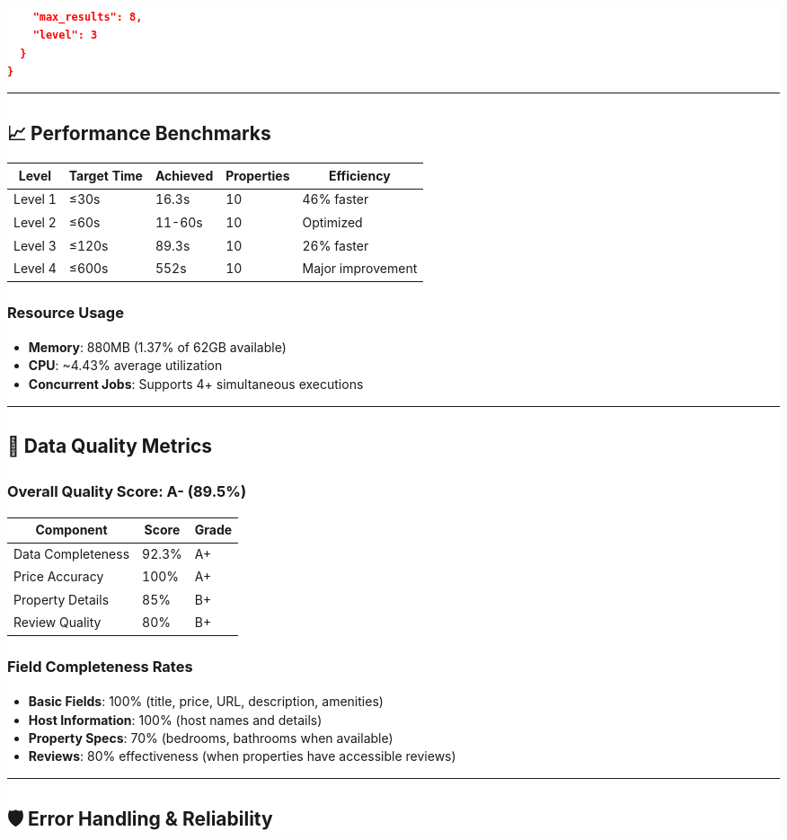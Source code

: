 ```json
    "max_results": 8,
    "level": 3
  }
}
```

---

## **📈 Performance Benchmarks**

| **Level** | **Target Time** | **Achieved** | **Properties** | **Efficiency** |
|-----------|----------------|--------------|----------------|----------------|
| Level 1   | ≤30s           | 16.3s        | 10             | 46% faster    |
| Level 2   | ≤60s           | 11-60s       | 10             | Optimized     |
| Level 3   | ≤120s          | 89.3s        | 10             | 26% faster    |
| Level 4   | ≤600s          | 552s         | 10             | Major improvement |

### **Resource Usage**
- **Memory**: 880MB (1.37% of 62GB available)
- **CPU**: ~4.43% average utilization
- **Concurrent Jobs**: Supports 4+ simultaneous executions

---

## **🎯 Data Quality Metrics**

### **Overall Quality Score: A- (89.5%)**

| **Component** | **Score** | **Grade** |
|---------------|-----------|-----------|
| Data Completeness | 92.3% | A+ |
| Price Accuracy | 100% | A+ |
| Property Details | 85% | B+ |
| Review Quality | 80% | B+ |

### **Field Completeness Rates**
- **Basic Fields**: 100% (title, price, URL, description, amenities)
- **Host Information**: 100% (host names and details)
- **Property Specs**: 70% (bedrooms, bathrooms when available)
- **Reviews**: 80% effectiveness (when properties have accessible reviews)

---

## **🛡️ Error Handling & Reliability**
